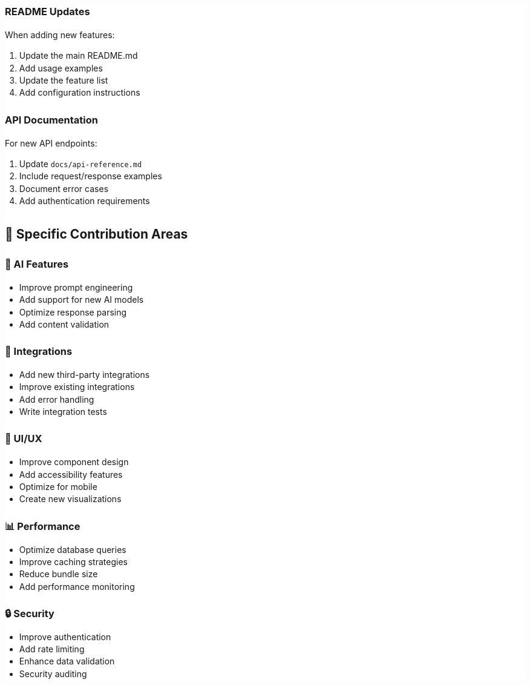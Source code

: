 ### README Updates

When adding new features:

1. Update the main README.md
2. Add usage examples
3. Update the feature list
4. Add configuration instructions

### API Documentation

For new API endpoints:

1. Update `docs/api-reference.md`
2. Include request/response examples
3. Document error cases
4. Add authentication requirements

## 🎯 Specific Contribution Areas

### 🤖 AI Features

- Improve prompt engineering
- Add support for new AI models
- Optimize response parsing
- Add content validation

### 🔗 Integrations

- Add new third-party integrations
- Improve existing integrations
- Add error handling
- Write integration tests

### 🎨 UI/UX

- Improve component design
- Add accessibility features
- Optimize for mobile
- Create new visualizations

### 📊 Performance

- Optimize database queries
- Improve caching strategies
- Reduce bundle size
- Add performance monitoring

### 🔒 Security

- Improve authentication
- Add rate limiting
- Enhance data validation
- Security auditing
